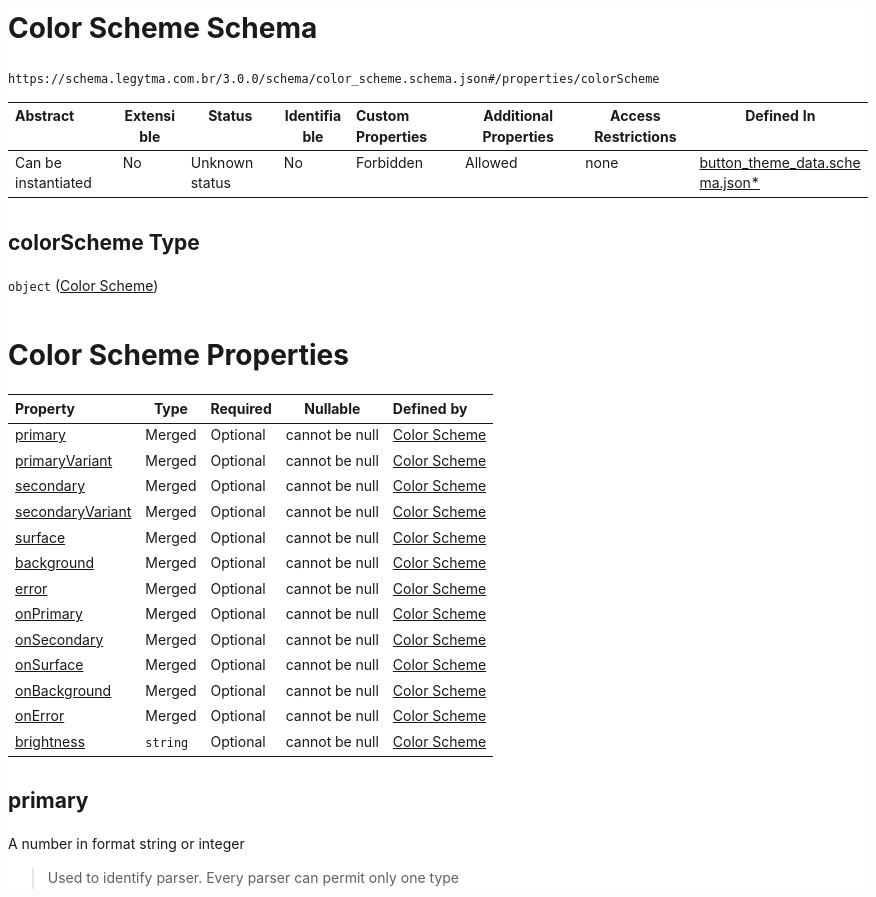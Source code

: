 # Color Scheme Schema

```txt
https://schema.legytma.com.br/3.0.0/schema/color_scheme.schema.json#/properties/colorScheme
```




| Abstract            | Extensible | Status         | Identifiable | Custom Properties | Additional Properties | Access Restrictions | Defined In                                                                                        |
| :------------------ | ---------- | -------------- | ------------ | :---------------- | --------------------- | ------------------- | ------------------------------------------------------------------------------------------------- |
| Can be instantiated | No         | Unknown status | No           | Forbidden         | Allowed               | none                | [button_theme_data.schema.json\*](../schema/button_theme_data.schema.json) |

## colorScheme Type

`object` ([Color Scheme](button_theme_data-properties-color-scheme.md))

# Color Scheme Properties

| Property                              | Type     | Required | Nullable       | Defined by                                                                                                                                            |
| :------------------------------------ | -------- | -------- | -------------- | :---------------------------------------------------------------------------------------------------------------------------------------------------- |
| [primary](#primary)                   | Merged   | Optional | cannot be null | [Color Scheme](color_scheme-properties-color.md)              |
| [primaryVariant](#primaryVariant)     | Merged   | Optional | cannot be null | [Color Scheme](color_scheme-properties-color-1.md)     |
| [secondary](#secondary)               | Merged   | Optional | cannot be null | [Color Scheme](color_scheme-properties-color-2.md)          |
| [secondaryVariant](#secondaryVariant) | Merged   | Optional | cannot be null | [Color Scheme](color_scheme-properties-color-3.md)   |
| [surface](#surface)                   | Merged   | Optional | cannot be null | [Color Scheme](color_scheme-properties-color-4.md)            |
| [background](#background)             | Merged   | Optional | cannot be null | [Color Scheme](color_scheme-properties-color-5.md)         |
| [error](#error)                       | Merged   | Optional | cannot be null | [Color Scheme](color_scheme-properties-color-6.md)              |
| [onPrimary](#onPrimary)               | Merged   | Optional | cannot be null | [Color Scheme](color_scheme-properties-color-7.md)          |
| [onSecondary](#onSecondary)           | Merged   | Optional | cannot be null | [Color Scheme](color_scheme-properties-color-8.md)        |
| [onSurface](#onSurface)               | Merged   | Optional | cannot be null | [Color Scheme](color_scheme-properties-color-9.md)          |
| [onBackground](#onBackground)         | Merged   | Optional | cannot be null | [Color Scheme](color_scheme-properties-color-10.md)      |
| [onError](#onError)                   | Merged   | Optional | cannot be null | [Color Scheme](color_scheme-properties-color-11.md)           |
| [brightness](#brightness)             | `string` | Optional | cannot be null | [Color Scheme](color_scheme-properties-brightness.md) |

## primary

A number in format string or integer


> Used to identify parser. Every parser can permit only one type
>
